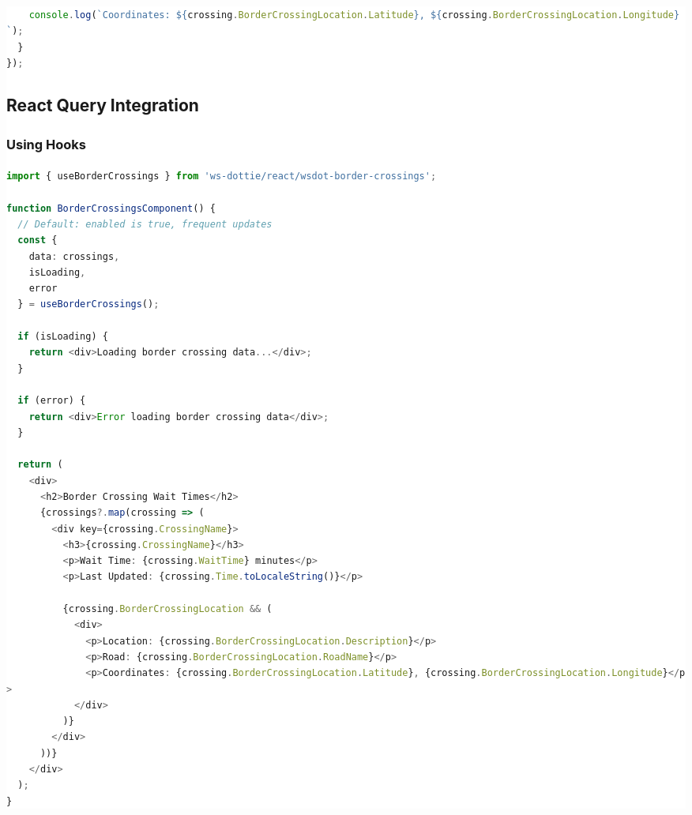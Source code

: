 ```typescript
    console.log(`Coordinates: ${crossing.BorderCrossingLocation.Latitude}, ${crossing.BorderCrossingLocation.Longitude}`);
  }
});
```

## React Query Integration

### Using Hooks
```typescript
import { useBorderCrossings } from 'ws-dottie/react/wsdot-border-crossings';

function BorderCrossingsComponent() {
  // Default: enabled is true, frequent updates
  const { 
    data: crossings, 
    isLoading, 
    error 
  } = useBorderCrossings();

  if (isLoading) {
    return <div>Loading border crossing data...</div>;
  }

  if (error) {
    return <div>Error loading border crossing data</div>;
  }

  return (
    <div>
      <h2>Border Crossing Wait Times</h2>
      {crossings?.map(crossing => (
        <div key={crossing.CrossingName}>
          <h3>{crossing.CrossingName}</h3>
          <p>Wait Time: {crossing.WaitTime} minutes</p>
          <p>Last Updated: {crossing.Time.toLocaleString()}</p>
          
          {crossing.BorderCrossingLocation && (
            <div>
              <p>Location: {crossing.BorderCrossingLocation.Description}</p>
              <p>Road: {crossing.BorderCrossingLocation.RoadName}</p>
              <p>Coordinates: {crossing.BorderCrossingLocation.Latitude}, {crossing.BorderCrossingLocation.Longitude}</p>
            </div>
          )}
        </div>
      ))}
    </div>
  );
}
```
